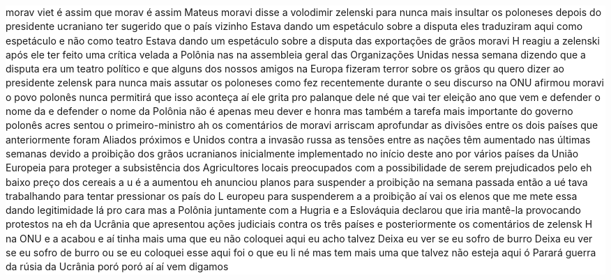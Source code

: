 morav viet é assim que morav é assim
Mateus moravi disse a volodimir zelenski
para nunca mais insultar os poloneses
depois do presidente ucraniano ter
sugerido que o país vizinho Estava dando
um espetáculo sobre a disputa eles
traduziram aqui como espetáculo e não
como teatro Estava dando um espetáculo
sobre a disputa das exportações de grãos
moravi H reagiu a zelenski após ele ter
feito uma crítica velada a Polônia nas
na assembleia geral das Organizações
Unidas nessa semana dizendo que a
disputa era um teatro político
e que alguns dos nossos amigos na Europa
fizeram terror sobre os grãos qu quero
dizer ao presidente zelensk para nunca
mais assutar os poloneses como fez
recentemente durante o seu discurso na
ONU afirmou
moravi o povo polonês nunca permitirá
que isso aconteça aí ele grita pro
palanque dele né que vai ter eleição ano
que vem e defender o nome da e defender
o nome da Polônia não é apenas meu dever
e honra mas também a tarefa mais
importante do governo polonês acres
sentou o primeiro-ministro ah os
comentários de
moravi arriscam aprofundar as divisões
entre os dois países que anteriormente
foram Aliados próximos e Unidos contra a
invasão russa as tensões entre as nações
têm aumentado nas últimas semanas devido
a proibição dos grãos ucranianos
inicialmente implementado no início
deste ano por vários países da União
Europeia para proteger a subsistência
dos Agricultores locais preocupados com
a possibilidade de serem prejudicados
pelo
eh baixo preço dos cereais a u é a
aumentou eh anunciou planos para
suspender a proibição na semana passada
então a ué tava trabalhando para tentar
pressionar os país do L europeu para
suspenderem a a proibição aí vai os
elenos que me mete essa dando
legitimidade lá pro cara mas a Polônia
juntamente com a Hugria e a Eslováquia
declarou que iria mantê-la provocando
protestos na eh da Ucrânia que
apresentou ações judiciais contra os
três países e posteriormente os
comentários de zelensk H na ONU e a
acabou e aí tinha mais uma que eu não
coloquei aqui eu acho talvez Deixa eu
ver se eu sofro de
burro Deixa eu ver se eu sofro de burro
ou se eu coloquei esse aqui foi o que eu
li
né mas tem mais uma que talvez não
esteja aqui ó Parará guerra da rúsia da
Ucrânia poró poró aí aí vem digamos